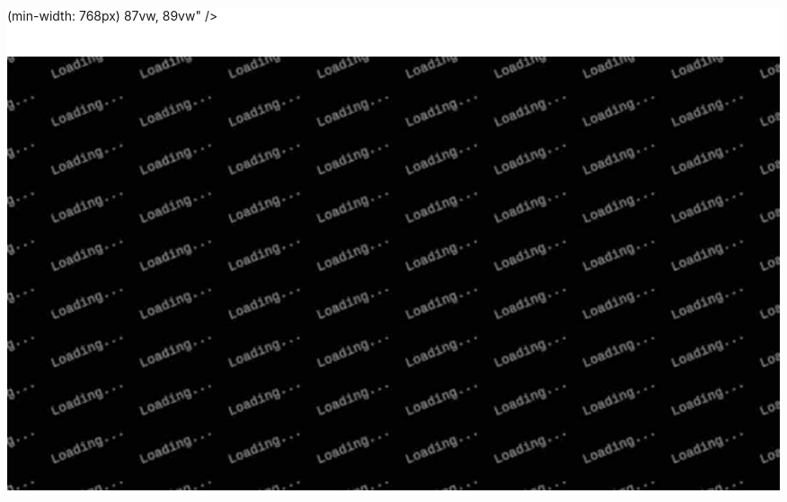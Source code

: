  (min-width: 768px) 87vw,
 89vw" />
</div>

<br>

<div id="container1" class="twentytwenty-container">
 <img width="100%" height="100%" class="lazyload" src="./../images/loading.jpg"
 data-src="./../images/SC45/tv-08955-1090px.jpg"
 data-srcset="./../images/SC45/tv-08955-512px.jpg 512w,
 ./../images/SC45/tv-08955-768px.jpg 768w,
 ./../images/SC45/tv-08955-1090px.jpg 1090w"
 sizes="(min-width: 1218px) 1090px,
 (min-width: 768px) 87vw,
 89vw" />